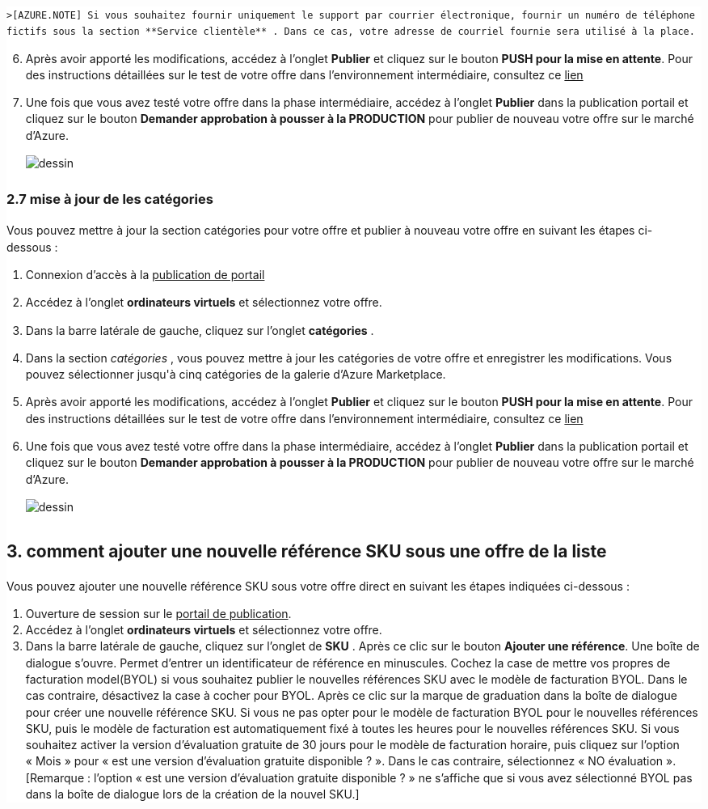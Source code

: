     >[AZURE.NOTE] Si vous souhaitez fournir uniquement le support par courrier électronique, fournir un numéro de téléphone fictifs sous la section **Service clientèle** . Dans ce cas, votre adresse de courriel fournie sera utilisé à la place.

6. Après avoir apporté les modifications, accédez à l’onglet **Publier** et cliquez sur le bouton **PUSH pour la mise en attente**. Pour des instructions détaillées sur le test de votre offre dans l’environnement intermédiaire, consultez ce [lien](marketplace-publishing-vm-image-test-in-staging.md)
7. Une fois que vous avez testé votre offre dans la phase intermédiaire, accédez à l’onglet **Publier** dans la publication portail et cliquez sur le bouton **Demander approbation à pousser à la PRODUCTION** pour publier de nouveau votre offre sur le marché d’Azure.

    ![dessin](media/marketplace-publishing-vm-image-post-publishing/img02.6_07.png)

### <a name="27-update-the-categories"></a>2.7 mise à jour de les catégories

Vous pouvez mettre à jour la section catégories pour votre offre et publier à nouveau votre offre en suivant les étapes ci-dessous :

1. Connexion d’accès à la [publication de portail](https://publish.windowsazure.com)
2. Accédez à l’onglet **ordinateurs virtuels** et sélectionnez votre offre.
3. Dans la barre latérale de gauche, cliquez sur l’onglet **catégories** .
4. Dans la section *catégories* , vous pouvez mettre à jour les catégories de votre offre et enregistrer les modifications. Vous pouvez sélectionner jusqu'à cinq catégories de la galerie d’Azure Marketplace.
5. Après avoir apporté les modifications, accédez à l’onglet **Publier** et cliquez sur le bouton **PUSH pour la mise en attente**. Pour des instructions détaillées sur le test de votre offre dans l’environnement intermédiaire, consultez ce [lien](marketplace-publishing-vm-image-test-in-staging.md)
6. Une fois que vous avez testé votre offre dans la phase intermédiaire, accédez à l’onglet **Publier** dans la publication portail et cliquez sur le bouton **Demander approbation à pousser à la PRODUCTION** pour publier de nouveau votre offre sur le marché d’Azure.

    ![dessin](media/marketplace-publishing-vm-image-post-publishing/img02.7_06.png)

## <a name="3-how-to-add-a-new-sku-under-a-listed-offer"></a>3. comment ajouter une nouvelle référence SKU sous une offre de la liste

Vous pouvez ajouter une nouvelle référence SKU sous votre offre direct en suivant les étapes indiquées ci-dessous :

1. Ouverture de session sur le [portail de publication](https://publish.windowsazure.com).
2. Accédez à l’onglet **ordinateurs virtuels** et sélectionnez votre offre.
3. Dans la barre latérale de gauche, cliquez sur l’onglet de **SKU** . Après ce clic sur le bouton **Ajouter une référence**.  Une boîte de dialogue s’ouvre. Permet d’entrer un identificateur de référence en minuscules. Cochez la case de mettre vos propres de facturation model(BYOL) si vous souhaitez publier le nouvelles références SKU avec le modèle de facturation BYOL. Dans le cas contraire, désactivez la case à cocher pour BYOL. Après ce clic sur la marque de graduation dans la boîte de dialogue pour créer une nouvelle référence SKU. Si vous ne pas opter pour le modèle de facturation BYOL pour le nouvelles références SKU, puis le modèle de facturation est automatiquement fixé à toutes les heures pour le nouvelles références SKU. Si vous souhaitez activer la version d’évaluation gratuite de 30 jours pour le modèle de facturation horaire, puis cliquez sur l’option « Mois » pour « est une version d’évaluation gratuite disponible ? ». Dans le cas contraire, sélectionnez « NO évaluation ». [Remarque : l’option « est une version d’évaluation gratuite disponible ? » ne s’affiche que si vous avez sélectionné BYOL pas dans la boîte de dialogue lors de la création de la nouvel SKU.]
